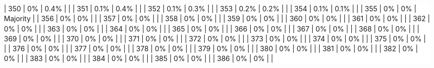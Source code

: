 | 350 | 0% | 0.4% |  |
| 351 | 0.1% | 0.4% |  |
| 352 | 0.1% | 0.3% |  |
| 353 | 0.2% | 0.2% |  |
| 354 | 0.1% | 0.1% |  |
| 355 | 0% | 0% | Majority |
| 356 | 0% | 0% |  |
| 357 | 0% | 0% |  |
| 358 | 0% | 0% |  |
| 359 | 0% | 0% |  |
| 360 | 0% | 0% |  |
| 361 | 0% | 0% |  |
| 362 | 0% | 0% |  |
| 363 | 0% | 0% |  |
| 364 | 0% | 0% |  |
| 365 | 0% | 0% |  |
| 366 | 0% | 0% |  |
| 367 | 0% | 0% |  |
| 368 | 0% | 0% |  |
| 369 | 0% | 0% |  |
| 370 | 0% | 0% |  |
| 371 | 0% | 0% |  |
| 372 | 0% | 0% |  |
| 373 | 0% | 0% |  |
| 374 | 0% | 0% |  |
| 375 | 0% | 0% |  |
| 376 | 0% | 0% |  |
| 377 | 0% | 0% |  |
| 378 | 0% | 0% |  |
| 379 | 0% | 0% |  |
| 380 | 0% | 0% |  |
| 381 | 0% | 0% |  |
| 382 | 0% | 0% |  |
| 383 | 0% | 0% |  |
| 384 | 0% | 0% |  |
| 385 | 0% | 0% |  |
| 386 | 0% | 0% |  |